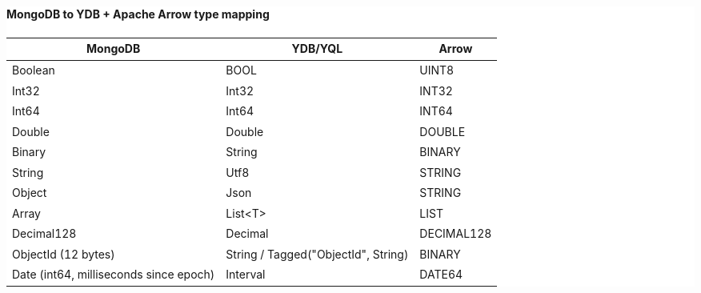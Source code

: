 #### MongoDB to YDB + Apache Arrow type mapping

|MongoDB|YDB/YQL|Arrow|
|---|---|---|
|Boolean|BOOL|UINT8|
|Int32|Int32|INT32|
|Int64|Int64|INT64|
|Double|Double|DOUBLE|
|Binary|String|BINARY|
|String|Utf8|STRING|
|Object|Json|STRING|
|Array|List\<T\>|LIST|
|Decimal128 |Decimal|DECIMAL128|
|ObjectId (12 bytes)|String / Tagged("ObjectId", String)|BINARY|
|Date (int64, milliseconds since epoch)|Interval|DATE64|
